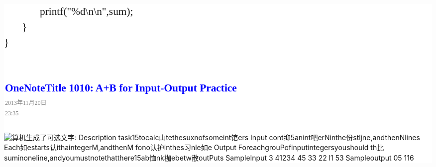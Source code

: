 <p style='margin-top:0cm;margin-right:0cm;margin-bottom:0cm;margin-left:54.0pt;
margin-bottom:.0001pt'><span lang=EN-US style='font-size:16.0pt;font-family:
宋体'>printf(&quot;%d\n\n&quot;,sum);<o:p></o:p></span></p>

<p style='margin-top:0cm;margin-right:0cm;margin-bottom:0cm;margin-left:27.0pt;
margin-bottom:.0001pt'><span lang=EN-US style='font-size:16.0pt;font-family:
宋体'>}<o:p></o:p></span></p>

<p style='margin:0cm;margin-bottom:.0001pt'><span lang=EN-US style='font-size:
16.0pt;font-family:宋体'>}<o:p></o:p></span></p>

</div>

</div>

</div>

<p style='margin:0cm;margin-bottom:.0001pt'><span lang=EN-US>&nbsp;</span></p>
<p style='margin:0cm;margin-bottom:.0001pt'><span lang=EN-US>&nbsp;</span></p>
<p style='margin:0cm;margin-bottom:.0001pt'><span lang=EN-US>&nbsp;</span></p>
<div style='border-width:100%'>

<div>

<div style='margin-left:1.5pt'>

<p style='margin:0cm;margin-bottom:.0001pt'><b><span lang=EN-US
style='font-size:16.0pt;font-family:宋体;color:blue'>OneNoteTitle 1010: A+B for
Input-Output Practice</span></b><span lang=EN-US style='font-size:16.0pt;
font-family:宋体;color:blue'><o:p></o:p></span></p>

</div>

<div style='margin-left:1.5pt;margin-top:2.75pt'>

<p style='margin:0cm;margin-bottom:.0001pt'><span lang=EN-US style='font-size:
9.0pt;font-family:Calibri;color:gray'>2013</span><span style='font-size:9.0pt;
font-family:宋体;color:gray'>年</span><span lang=EN-US style='font-size:9.0pt;
font-family:Calibri;color:gray'>11</span><span style='font-size:9.0pt;
font-family:宋体;color:gray'>月</span><span lang=EN-US style='font-size:9.0pt;
font-family:Calibri;color:gray'>20</span><span style='font-size:9.0pt;
font-family:宋体;color:gray'>日</span><span lang=EN-US style='font-size:9.0pt;
color:gray'><o:p></o:p></span></p>

<p style='margin:0cm;margin-bottom:.0001pt'><span lang=EN-US style='font-size:
9.0pt;font-family:Calibri;color:gray'>23:35<o:p></o:p></span></p>

</div>

<div style='margin-top:22.55pt'>

<p style='margin:0cm;margin-bottom:.0001pt'><span lang=EN-US style='mso-no-proof:
yes'><![if !vml]><img width=932 height=540
src="ACM.fld/image002.png"
alt="算机生成了可选文字: Description&#10;task15tocalc山tethesuxnofsomeint馆ers&#10;Input&#10;cont抑5anint吧erNinthe份stljne,andthenNlines&#10;Each如estarts认ithaintegerM,andthenM&#10;fono认护inthes习nle如e&#10;Output&#10;ForeachgrouPofinputintegersyoushould&#10;th比suminoneline,andyoumustnotethatthere15ab恤nk枷ebetw散outPuts&#10;SampleInput&#10;3&#10;41234&#10;45&#10;33&#10;22&#10;l1&#10;53&#10;Sampleoutput&#10;05&#10;116"
v:shapes="图片_x0020_2"><![endif]></span><span lang=EN-US><o:p></o:p></span></p>
